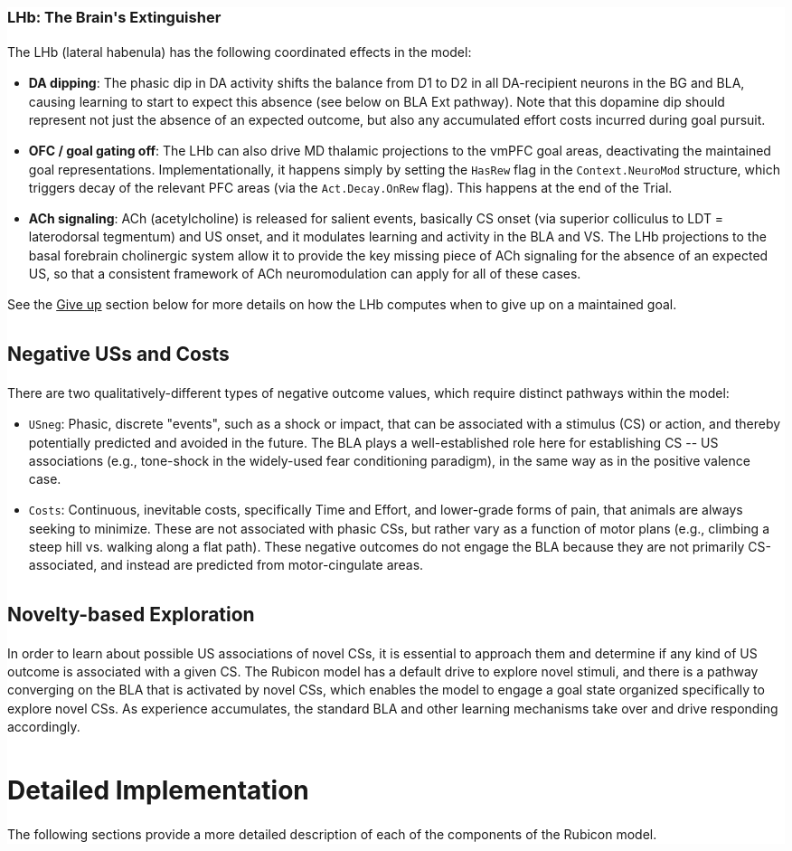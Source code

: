 ### LHb: The Brain's Extinguisher

The LHb (lateral habenula) has the following coordinated effects in the model:

* **DA dipping**: The phasic dip in DA activity shifts the balance from D1 to D2 in all DA-recipient neurons in the BG and BLA, causing learning to start to expect this absence (see below on BLA Ext pathway).  Note that this dopamine dip should represent not just the absence of an expected outcome, but also any accumulated effort costs incurred during goal pursuit.

* **OFC / goal gating off**: The LHb can also drive MD thalamic projections to the vmPFC goal areas, deactivating the maintained goal representations.  Implementationally, it happens simply by setting the `HasRew` flag in the `Context.NeuroMod` structure, which triggers decay of the relevant PFC areas (via the `Act.Decay.OnRew` flag).  This happens at the end of the Trial.

* **ACh signaling**: ACh (acetylcholine) is released for salient events, basically CS onset (via superior colliculus to LDT = laterodorsal tegmentum) and US onset, and it modulates learning and activity in the BLA and VS.  The LHb projections to the basal forebrain cholinergic system allow it to provide the key missing piece of ACh signaling for the absence of an expected US, so that a consistent framework of ACh neuromodulation can apply for all of these cases.

See the [Give up](#give-up) section below for more details on how the LHb computes when to give up on a maintained goal.

## Negative USs and Costs

There are two qualitatively-different types of negative outcome values, which require distinct pathways within the model:

* `USneg`: Phasic, discrete "events", such as a shock or impact, that can be associated with a stimulus (CS) or action, and thereby potentially predicted and avoided in the future.  The BLA plays a well-established role here for establishing CS -- US associations (e.g., tone-shock in the widely-used fear conditioning paradigm), in the same way as in the positive valence case.

* `Costs`: Continuous, inevitable costs, specifically Time and Effort, and lower-grade forms of pain, that animals are always seeking to minimize.  These are not associated with phasic CSs, but rather vary as a function of motor plans (e.g., climbing a steep hill vs. walking along a flat path).  These negative outcomes do not engage the BLA because they are not primarily CS-associated, and instead are predicted from motor-cingulate areas.

## Novelty-based Exploration

In order to learn about possible US associations of novel CSs, it is essential to approach them and determine if any kind of US outcome is associated with a given CS.  The Rubicon model has a default drive to explore novel stimuli, and there is a pathway converging on the BLA that is activated by novel CSs, which enables the model to engage a goal state organized specifically to explore novel CSs.  As experience accumulates, the standard BLA and other learning mechanisms take over and drive responding accordingly.

# Detailed Implementation

The following sections provide a more detailed description of each of the components of the Rubicon model.
